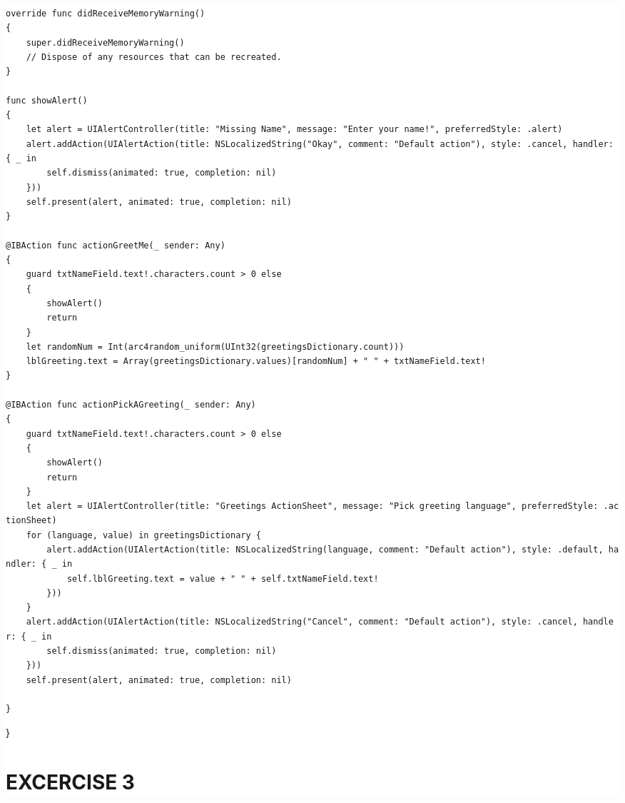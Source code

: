     override func didReceiveMemoryWarning()
    {
        super.didReceiveMemoryWarning()
        // Dispose of any resources that can be recreated.
    }

    func showAlert()
    {
        let alert = UIAlertController(title: "Missing Name", message: "Enter your name!", preferredStyle: .alert)
        alert.addAction(UIAlertAction(title: NSLocalizedString("Okay", comment: "Default action"), style: .cancel, handler: { _ in
            self.dismiss(animated: true, completion: nil)
        }))
        self.present(alert, animated: true, completion: nil)
    }

    @IBAction func actionGreetMe(_ sender: Any)
    {
        guard txtNameField.text!.characters.count > 0 else
        {
            showAlert()
            return
        }
        let randomNum = Int(arc4random_uniform(UInt32(greetingsDictionary.count)))
        lblGreeting.text = Array(greetingsDictionary.values)[randomNum] + " " + txtNameField.text!
    }

    @IBAction func actionPickAGreeting(_ sender: Any)
    {
        guard txtNameField.text!.characters.count > 0 else
        {
            showAlert()
            return
        }
        let alert = UIAlertController(title: "Greetings ActionSheet", message: "Pick greeting language", preferredStyle: .actionSheet)
        for (language, value) in greetingsDictionary {
            alert.addAction(UIAlertAction(title: NSLocalizedString(language, comment: "Default action"), style: .default, handler: { _ in
                self.lblGreeting.text = value + " " + self.txtNameField.text!
            }))
        }
        alert.addAction(UIAlertAction(title: NSLocalizedString("Cancel", comment: "Default action"), style: .cancel, handler: { _ in
            self.dismiss(animated: true, completion: nil)
        }))
        self.present(alert, animated: true, completion: nil)

    }
}

#  EXCERCISE 3
